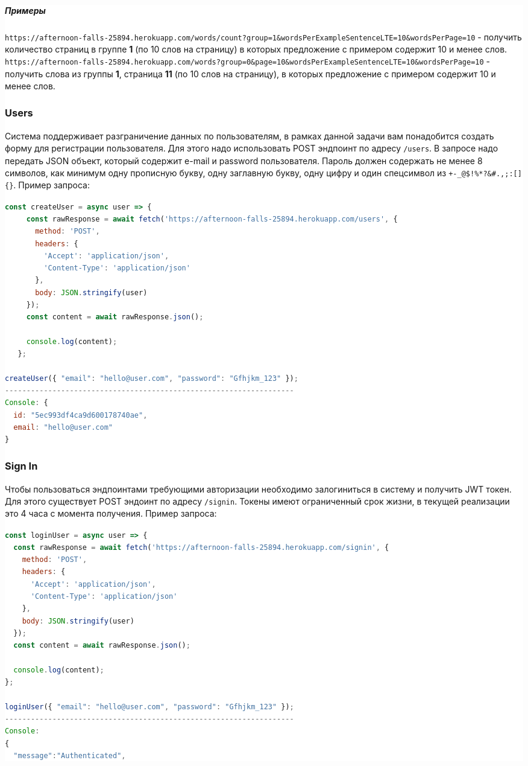 ##### Примеры
`https://afternoon-falls-25894.herokuapp.com/words/count?group=1&wordsPerExampleSentenceLTE=10&wordsPerPage=10` - получить количество страниц в группе **1** (по 10 слов на страницу) в которых предложение с примером содержит 10 и менее слов.  
`https://afternoon-falls-25894.herokuapp.com/words?group=0&page=10&wordsPerExampleSentenceLTE=10&wordsPerPage=10` - получить слова из группы **1**, страница **11** (по 10 слов на страницу), в которых предложение с примером содержит 10 и менее слов.

### Users

Система поддерживает разграничение данных по пользователям, в рамках данной задачи вам понадобится создать форму для регистрации пользователя. Для этого надо использовать POST эндпоинт по адресу `/users`. В запросе надо передать JSON объект, который содержит e-mail и password пользователя. Пароль должен содержать не менее 8 символов, как минимум одну прописную букву, одну заглавную букву, одну цифру и один спецсимвол из `+-_@$!%*?&#.,;:[]{}`. Пример запроса:  
```javascript
const createUser = async user => {
     const rawResponse = await fetch('https://afternoon-falls-25894.herokuapp.com/users', {
       method: 'POST',
       headers: {
         'Accept': 'application/json',
         'Content-Type': 'application/json'
       },
       body: JSON.stringify(user)
     });
     const content = await rawResponse.json();
   
     console.log(content);
   };

createUser({ "email": "hello@user.com", "password": "Gfhjkm_123" });
-------------------------------------------------------------------
Console: {
  id: "5ec993df4ca9d600178740ae", 
  email: "hello@user.com"
}
```

### Sign In

Чтобы пользоваться эндпоинтами требующими авторизации необходимо залогиниться в систему и получить JWT токен. Для этого существует POST эндоинт по адресу `/signin`. Токены имеют ограниченный срок жизни, в текущей реализации это 4 часа с момента получения. Пример запроса:  
```javascript
const loginUser = async user => {
  const rawResponse = await fetch('https://afternoon-falls-25894.herokuapp.com/signin', {
    method: 'POST',
    headers: {
      'Accept': 'application/json',
      'Content-Type': 'application/json'
    },
    body: JSON.stringify(user)
  });
  const content = await rawResponse.json();

  console.log(content);
};

loginUser({ "email": "hello@user.com", "password": "Gfhjkm_123" });
-------------------------------------------------------------------
Console: 
{
  "message":"Authenticated",
```